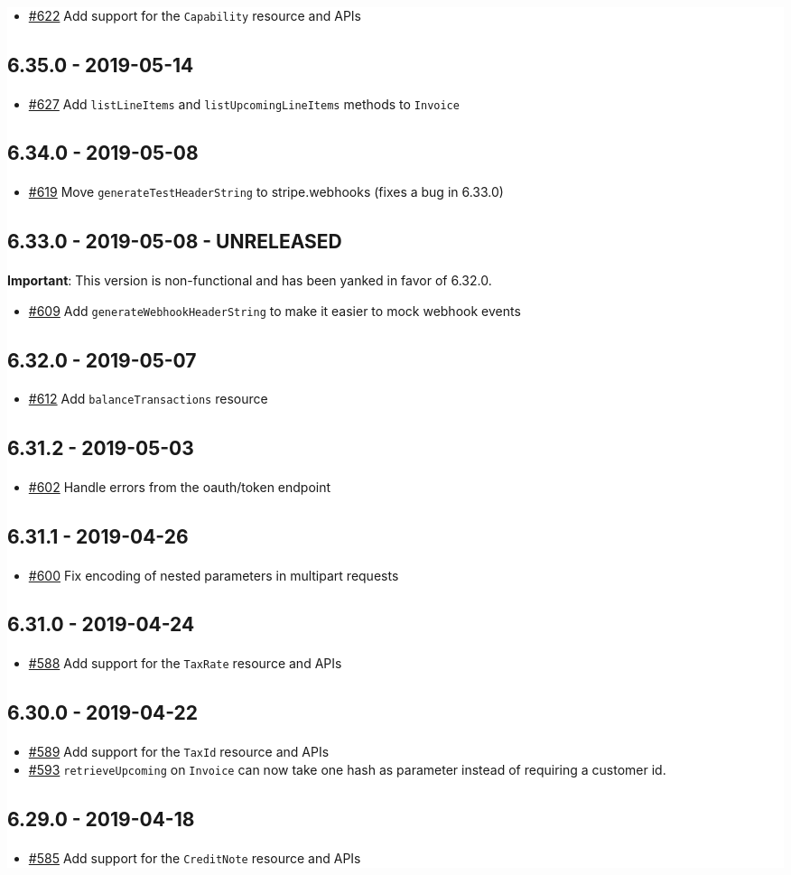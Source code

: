 - [#622](https://github.com/stripe/stripe-node/pull/622) Add support for the `Capability` resource and APIs

## 6.35.0 - 2019-05-14

- [#627](https://github.com/stripe/stripe-node/pull/627) Add `listLineItems` and `listUpcomingLineItems` methods to `Invoice`

## 6.34.0 - 2019-05-08

- [#619](https://github.com/stripe/stripe-node/pull/619) Move `generateTestHeaderString` to stripe.webhooks (fixes a bug in 6.33.0)

## 6.33.0 - 2019-05-08 - UNRELEASED

**Important**: This version is non-functional and has been yanked in favor of 6.32.0.

- [#609](https://github.com/stripe/stripe-node/pull/609) Add `generateWebhookHeaderString` to make it easier to mock webhook events

## 6.32.0 - 2019-05-07

- [#612](https://github.com/stripe/stripe-node/pull/612) Add `balanceTransactions` resource

## 6.31.2 - 2019-05-03

- [#602](https://github.com/stripe/stripe-node/pull/602) Handle errors from the oauth/token endpoint

## 6.31.1 - 2019-04-26

- [#600](https://github.com/stripe/stripe-node/pull/600) Fix encoding of nested parameters in multipart requests

## 6.31.0 - 2019-04-24

- [#588](https://github.com/stripe/stripe-node/pull/588) Add support for the `TaxRate` resource and APIs

## 6.30.0 - 2019-04-22

- [#589](https://github.com/stripe/stripe-node/pull/589) Add support for the `TaxId` resource and APIs
- [#593](https://github.com/stripe/stripe-node/pull/593) `retrieveUpcoming` on `Invoice` can now take one hash as parameter instead of requiring a customer id.

## 6.29.0 - 2019-04-18

- [#585](https://github.com/stripe/stripe-node/pull/585) Add support for the `CreditNote` resource and APIs
